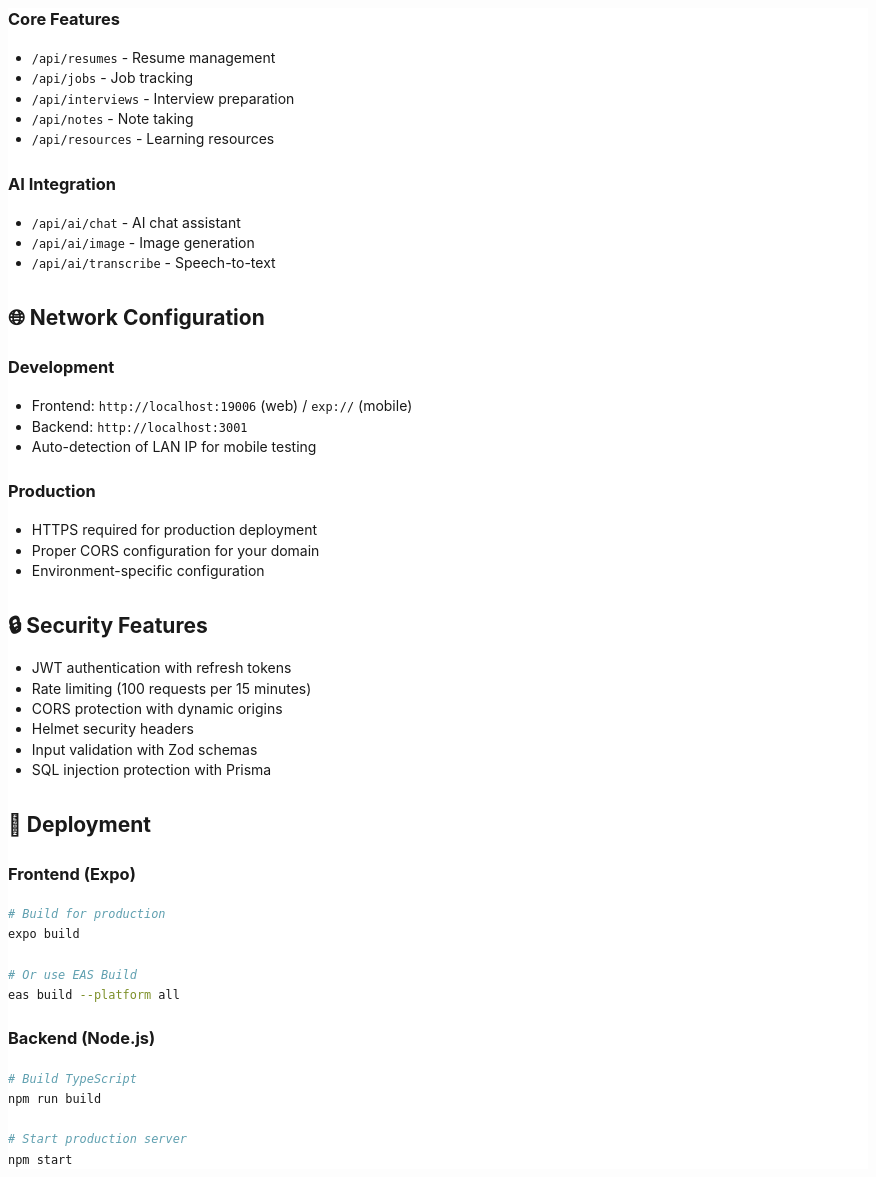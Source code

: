 ### Core Features
- `/api/resumes` - Resume management
- `/api/jobs` - Job tracking
- `/api/interviews` - Interview preparation
- `/api/notes` - Note taking
- `/api/resources` - Learning resources

### AI Integration
- `/api/ai/chat` - AI chat assistant
- `/api/ai/image` - Image generation
- `/api/ai/transcribe` - Speech-to-text

## 🌐 Network Configuration

### Development
- Frontend: `http://localhost:19006` (web) / `exp://` (mobile)
- Backend: `http://localhost:3001`
- Auto-detection of LAN IP for mobile testing

### Production
- HTTPS required for production deployment
- Proper CORS configuration for your domain
- Environment-specific configuration

## 🔒 Security Features

- JWT authentication with refresh tokens
- Rate limiting (100 requests per 15 minutes)
- CORS protection with dynamic origins
- Helmet security headers
- Input validation with Zod schemas
- SQL injection protection with Prisma

## 🚀 Deployment

### Frontend (Expo)
```bash
# Build for production
expo build

# Or use EAS Build
eas build --platform all
```

### Backend (Node.js)
```bash
# Build TypeScript
npm run build

# Start production server
npm start
```
